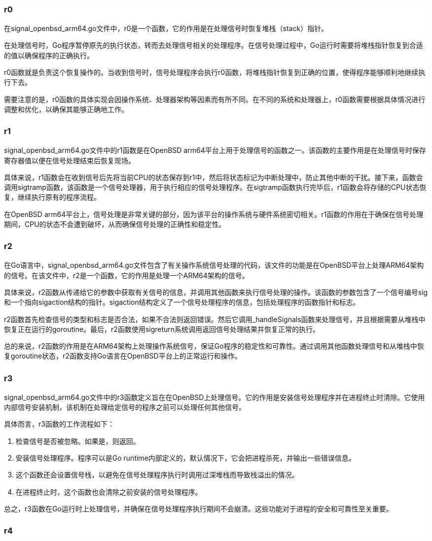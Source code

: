 
### r0

在signal_openbsd_arm64.go文件中，r0是一个函数，它的作用是在处理信号时恢复堆栈（stack）指针。

在处理信号时，Go程序暂停原先的执行状态，转而去处理信号相关的处理程序。在信号处理过程中，Go运行时需要将堆栈指针恢复到合适的值以确保程序的正确执行。

r0函数就是负责这个恢复操作的。当收到信号时，信号处理程序会执行r0函数，将堆栈指针恢复到正确的位置，使得程序能够顺利地继续执行下去。

需要注意的是，r0函数的具体实现会因操作系统、处理器架构等因素而有所不同。在不同的系统和处理器上，r0函数需要根据具体情况进行调整和优化，以确保其能够正确地工作。



### r1

signal_openbsd_arm64.go文件中的r1函数是在OpenBSD arm64平台上用于处理信号的函数之一。该函数的主要作用是在处理信号时保存寄存器值以便在信号处理结束后恢复现场。

具体来说，r1函数会在收到信号后先将当前CPU的状态保存到r1中，然后将状态标记为中断处理中，防止其他中断的干扰。接下来，函数会调用sigtramp函数，该函数是一个信号处理器，用于执行相应的信号处理程序。在sigtramp函数执行完毕后，r1函数会将存储的CPU状态恢复，继续执行原有的程序流程。

在OpenBSD arm64平台上，信号处理是非常关键的部分，因为该平台的操作系统与硬件系统密切相关。r1函数的作用在于确保在信号处理期间，CPU的状态不会遭到破坏，从而确保信号处理的正确性和稳定性。



### r2

在Go语言中，signal_openbsd_arm64.go文件包含了有关操作系统信号处理的代码，该文件的功能是在OpenBSD平台上处理ARM64架构的信号。在该文件中，r2是一个函数，它的作用是处理一个ARM64架构的信号。

具体来说，r2函数从传递给它的参数中获取有关信号的信息，并调用其他函数来执行信号处理的操作。该函数的参数包含了一个信号编号sig和一个指向sigaction结构的指针。sigaction结构定义了一个信号处理程序的信息，包括处理程序的函数指针和标志。

r2函数首先检查信号的类型和标志是否合法，如果不合法则返回错误。然后它调用_handleSignals函数来处理信号，并且根据需要从堆栈中恢复正在运行的goroutine。最后，r2函数使用sigreturn系统调用返回信号处理结果并恢复正常的执行。

总的来说，r2函数的作用是在ARM64架构上处理操作系统信号，保证Go程序的稳定性和可靠性。通过调用其他函数处理信号和从堆栈中恢复goroutine状态，r2函数支持Go语言在OpenBSD平台上的正常运行和操作。



### r3

signal_openbsd_arm64.go文件中的r3函数定义旨在在OpenBSD上处理信号。它的作用是安装信号处理程序并在进程终止时清除。它使用内部信号安装机制，该机制在处理给定信号的程序之前可以处理任何其他信号。

具体而言，r3函数的工作流程如下：

1. 检查信号是否被忽略。如果是，则返回。

2. 安装信号处理程序。程序可以是Go runtime内部定义的，默认情况下，它会把进程杀死，并输出一些错误信息。

3. 这个函数还会设置信号栈，以避免在信号处理程序执行时调用过深堆栈而导致栈溢出的情况。

4. 在进程终止时，这个函数也会清除之前安装的信号处理程序。

总之，r3函数在Go运行时上处理信号，并确保在信号处理程序执行期间不会崩溃。这些功能对于进程的安全和可靠性至关重要。



### r4
